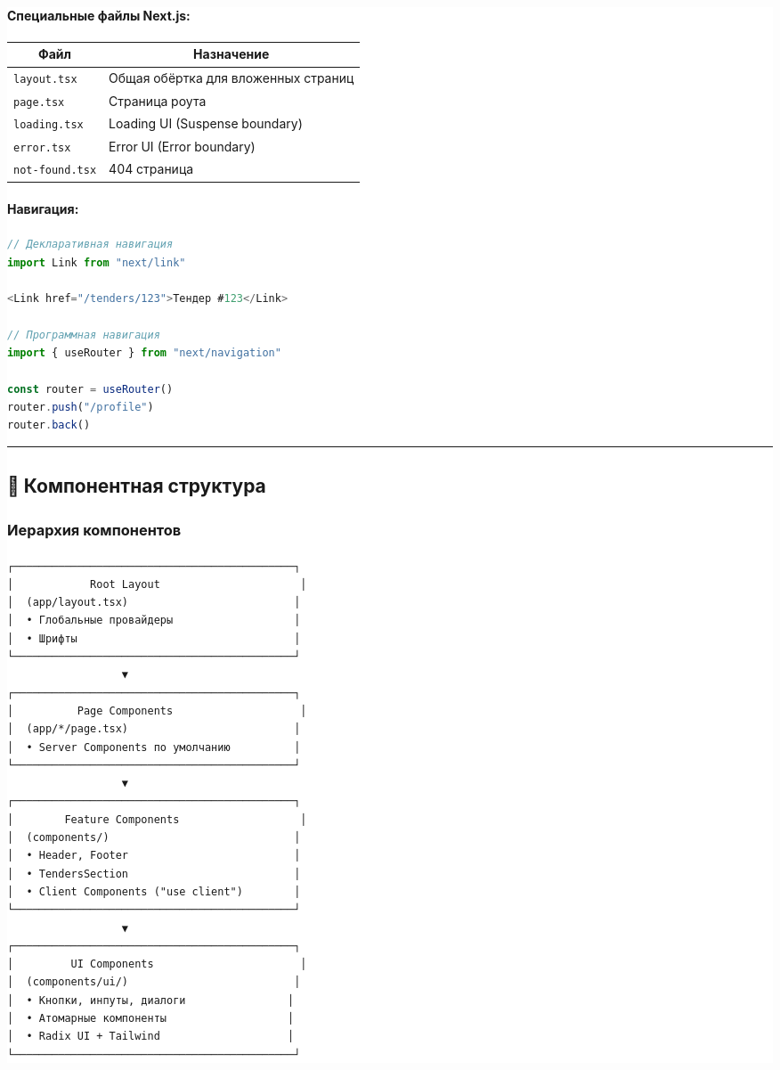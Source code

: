 #### Специальные файлы Next.js:

| Файл          | Назначение                              |
|---------------|-----------------------------------------|
| `layout.tsx`  | Общая обёртка для вложенных страниц    |
| `page.tsx`    | Страница роута                          |
| `loading.tsx` | Loading UI (Suspense boundary)          |
| `error.tsx`   | Error UI (Error boundary)               |
| `not-found.tsx` | 404 страница                          |

#### Навигация:

```typescript
// Декларативная навигация
import Link from "next/link"

<Link href="/tenders/123">Тендер #123</Link>

// Программная навигация
import { useRouter } from "next/navigation"

const router = useRouter()
router.push("/profile")
router.back()
```

---

## 🧱 Компонентная структура

### Иерархия компонентов

```
┌────────────────────────────────────────────┐
│            Root Layout                      │
│  (app/layout.tsx)                          │
│  • Глобальные провайдеры                   │
│  • Шрифты                                  │
└────────────────────────────────────────────┘
                  ▼
┌────────────────────────────────────────────┐
│          Page Components                    │
│  (app/*/page.tsx)                          │
│  • Server Components по умолчанию          │
└────────────────────────────────────────────┘
                  ▼
┌────────────────────────────────────────────┐
│        Feature Components                   │
│  (components/)                             │
│  • Header, Footer                          │
│  • TendersSection                          │
│  • Client Components ("use client")        │
└────────────────────────────────────────────┘
                  ▼
┌────────────────────────────────────────────┐
│         UI Components                       │
│  (components/ui/)                          │
│  • Кнопки, инпуты, диалоги                │
│  • Атомарные компоненты                   │
│  • Radix UI + Tailwind                    │
└────────────────────────────────────────────┘
```